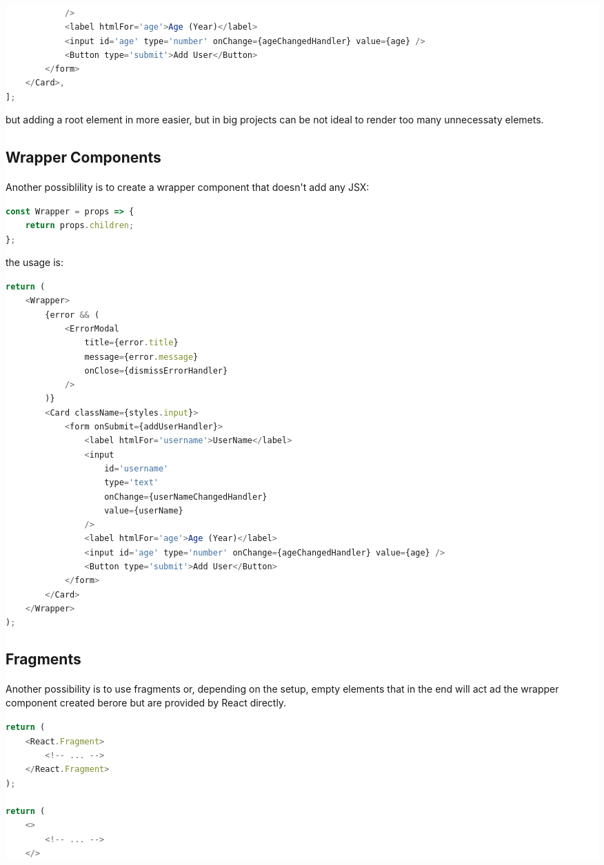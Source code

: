 ```javascript
            />
            <label htmlFor='age'>Age (Year)</label>
            <input id='age' type='number' onChange={ageChangedHandler} value={age} />
            <Button type='submit'>Add User</Button>
        </form>
    </Card>,
];
```
but adding a root element in more easier, but in big projects can be not ideal
to render too many unnecessaty elemets.

## Wrapper Components

Another possiblility is to create a wrapper component that doesn't add any JSX:
```javascript
const Wrapper = props => {
    return props.children;
};
```
the usage is:
```javascript
return (
    <Wrapper>
        {error && (
            <ErrorModal
                title={error.title}
                message={error.message}
                onClose={dismissErrorHandler}
            />
        )}
        <Card className={styles.input}>
            <form onSubmit={addUserHandler}>
                <label htmlFor='username'>UserName</label>
                <input
                    id='username'
                    type='text'
                    onChange={userNameChangedHandler}
                    value={userName}
                />
                <label htmlFor='age'>Age (Year)</label>
                <input id='age' type='number' onChange={ageChangedHandler} value={age} />
                <Button type='submit'>Add User</Button>
            </form>
        </Card>
    </Wrapper>
);
```

## Fragments

Another possibility is to use fragments or, depending on the setup, empty
elements that in the end will act ad the wrapper component created berore but
are provided by React directly.
```javascript
return (
    <React.Fragment>
        <!-- ... -->
    </React.Fragment>
);

return (
    <>
        <!-- ... -->
    </>
```